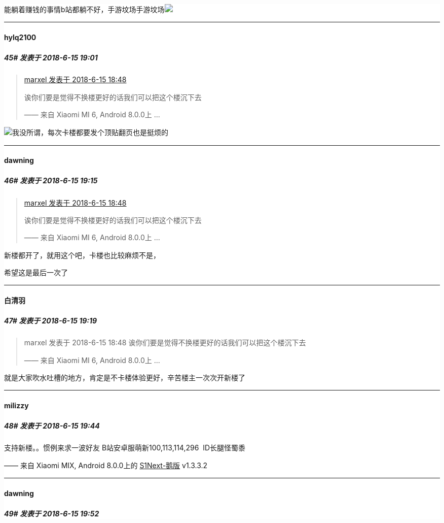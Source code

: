 能躺着赚钱的事情b站都躺不好，手游坟场手游坟场<img src="https://static.saraba1st.com/image/smiley/face2017/009.gif" referrerpolicy="no-referrer">

*****

####  hylq2100  
##### 45#       发表于 2018-6-15 19:01

<blockquote><a href="httphttps://bbs.saraba1st.com/2b/forum.php?mod=redirect&amp;goto=findpost&amp;pid=40002127&amp;ptid=1712412" target="_blank">marxel 发表于 2018-6-15 18:48</a>

诶你们要是觉得不换楼更好的话我们可以把这个楼沉下去

—— 来自 Xiaomi MI 6, Android 8.0.0上 ...</blockquote>
<img src="https://static.saraba1st.com/image/smiley/face2017/009.gif" referrerpolicy="no-referrer">我没所谓，每次卡楼都要发个顶贴翻页也是挺烦的

*****

####  dawning  
##### 46#       发表于 2018-6-15 19:15

<blockquote><a href="httphttps://bbs.saraba1st.com/2b/forum.php?mod=redirect&amp;goto=findpost&amp;pid=40002127&amp;ptid=1712412" target="_blank">marxel 发表于 2018-6-15 18:48</a>

诶你们要是觉得不换楼更好的话我们可以把这个楼沉下去

—— 来自 Xiaomi MI 6, Android 8.0.0上 ...</blockquote>
新楼都开了，就用这个吧，卡楼也比较麻烦不是，

希望这是最后一次了

*****

####  白清羽  
##### 47#       发表于 2018-6-15 19:19

<blockquote>marxel 发表于 2018-6-15 18:48
诶你们要是觉得不换楼更好的话我们可以把这个楼沉下去

—— 来自 Xiaomi MI 6, Android 8.0.0上 ...</blockquote>
就是大家吹水吐槽的地方，肯定是不卡楼体验更好，辛苦楼主一次次开新楼了

*****

####  milizzy  
##### 48#       发表于 2018-6-15 19:44

支持新楼。。惯例来求一波好友
B站安卓服萌新100,113,114,296  ID长腿怪蜀黍

—— 来自 Xiaomi MIX, Android 8.0.0上的 [S1Next-鹅版](https://github.com/ykrank/S1-Next/releases) v1.3.3.2

*****

####  dawning  
##### 49#       发表于 2018-6-15 19:52
